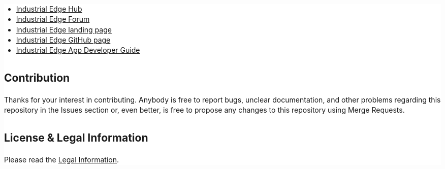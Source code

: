 - [Industrial Edge Hub](https://iehub.eu1.edge.siemens.cloud/#/documentation)
- [Industrial Edge Forum](https://www.siemens.com/industrial-edge-forum)
- [Industrial Edge landing page](https://new.siemens.com/global/en/products/automation/topic-areas/industrial-edge/simatic-edge.html)
- [Industrial Edge GitHub page](https://github.com/industrial-edge)
- [Industrial Edge App Developer Guide](https://support.industry.siemens.com/cs/ww/en/view/109795865)

## Contribution

Thanks for your interest in contributing. Anybody is free to report bugs, unclear documentation, and other problems regarding this repository in the Issues section or, even better, is free to propose any changes to this repository using Merge Requests.

## License & Legal Information

Please read the [Legal Information](../LICENSE.md).
